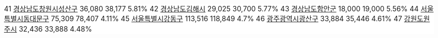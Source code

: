   <tr class="item">
    <td>41</td>
    <td><a href="/apt/경상남도창원시성산구">경상남도창원시성산구</a></td>
    <td>36,080</td>
    <td>38,177</td>
    <td>5.81%</td>
  </tr>

  <tr class="item">
    <td>42</td>
    <td><a href="/apt/경상남도김해시">경상남도김해시</a></td>
    <td>29,025</td>
    <td>30,700</td>
    <td>5.77%</td>
  </tr>

  <tr class="item">
    <td>43</td>
    <td><a href="/apt/경상남도함안군">경상남도함안군</a></td>
    <td>18,000</td>
    <td>19,000</td>
    <td>5.56%</td>
  </tr>

  <tr class="item">
    <td>44</td>
    <td><a href="/apt/서울특별시동대문구">서울특별시동대문구</a></td>
    <td>75,309</td>
    <td>78,407</td>
    <td>4.11%</td>
  </tr>

  <tr class="item">
    <td>45</td>
    <td><a href="/apt/서울특별시강동구">서울특별시강동구</a></td>
    <td>113,516</td>
    <td>118,849</td>
    <td>4.7%</td>
  </tr>

  <tr class="item">
    <td>46</td>
    <td><a href="/apt/광주광역시광산구">광주광역시광산구</a></td>
    <td>33,884</td>
    <td>35,446</td>
    <td>4.61%</td>
  </tr>

  <tr class="item">
    <td>47</td>
    <td><a href="/apt/강원도원주시">강원도원주시</a></td>
    <td>32,436</td>
    <td>33,888</td>
    <td>4.48%</td>
  </tr>
